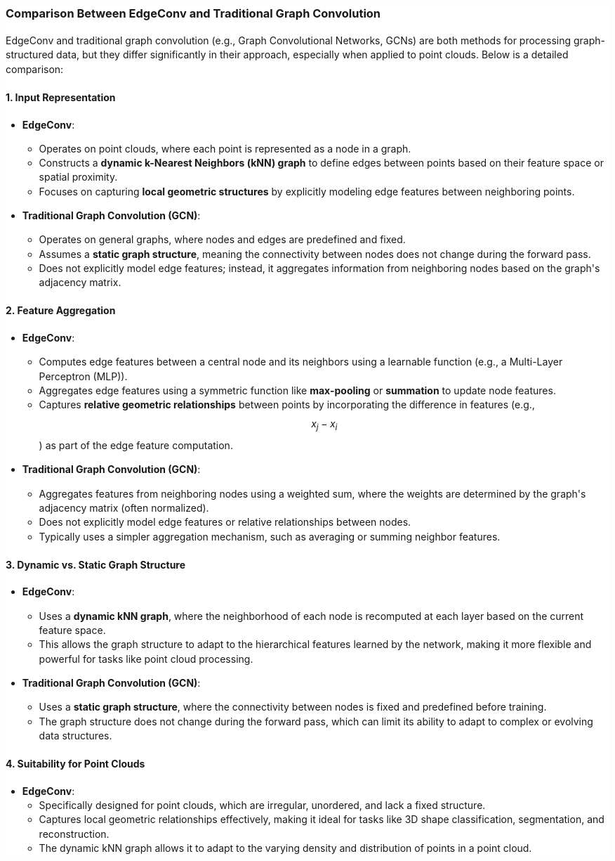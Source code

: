 
### Comparison Between EdgeConv and Traditional Graph Convolution
EdgeConv and traditional graph convolution (e.g., Graph Convolutional Networks, GCNs) are both methods for processing graph-structured data, but they differ significantly in their approach, especially when applied to point clouds. Below is a detailed comparison:

#### 1. **Input Representation**
- **EdgeConv**:
  - Operates on point clouds, where each point is represented as a node in a graph.
  - Constructs a **dynamic k-Nearest Neighbors (kNN) graph** to define edges between points based on their feature space or spatial proximity.
  - Focuses on capturing **local geometric structures** by explicitly modeling edge features between neighboring points.

- **Traditional Graph Convolution (GCN)**:
  - Operates on general graphs, where nodes and edges are predefined and fixed.
  - Assumes a **static graph structure**, meaning the connectivity between nodes does not change during the forward pass.
  - Does not explicitly model edge features; instead, it aggregates information from neighboring nodes based on the graph's adjacency matrix.

#### 2. **Feature Aggregation**
- **EdgeConv**:
  - Computes edge features between a central node and its neighbors using a learnable function (e.g., a Multi-Layer Perceptron (MLP)).
  - Aggregates edge features using a symmetric function like **max-pooling** or **summation** to update node features.
  - Captures **relative geometric relationships** between points by incorporating the difference in features (e.g., $$x_j - x_i$$) as part of the edge feature computation.

- **Traditional Graph Convolution (GCN)**:
  - Aggregates features from neighboring nodes using a weighted sum, where the weights are determined by the graph's adjacency matrix (often normalized).
  - Does not explicitly model edge features or relative relationships between nodes.
  - Typically uses a simpler aggregation mechanism, such as averaging or summing neighbor features.

#### 3. **Dynamic vs. Static Graph Structure**
- **EdgeConv**:
  - Uses a **dynamic kNN graph**, where the neighborhood of each node is recomputed at each layer based on the current feature space.
  - This allows the graph structure to adapt to the hierarchical features learned by the network, making it more flexible and powerful for tasks like point cloud processing.

- **Traditional Graph Convolution (GCN)**:
  - Uses a **static graph structure**, where the connectivity between nodes is fixed and predefined before training.
  - The graph structure does not change during the forward pass, which can limit its ability to adapt to complex or evolving data structures.

#### 4. **Suitability for Point Clouds**
- **EdgeConv**:
  - Specifically designed for point clouds, which are irregular, unordered, and lack a fixed structure.
  - Captures local geometric relationships effectively, making it ideal for tasks like 3D shape classification, segmentation, and reconstruction.
  - The dynamic kNN graph allows it to adapt to the varying density and distribution of points in a point cloud.
